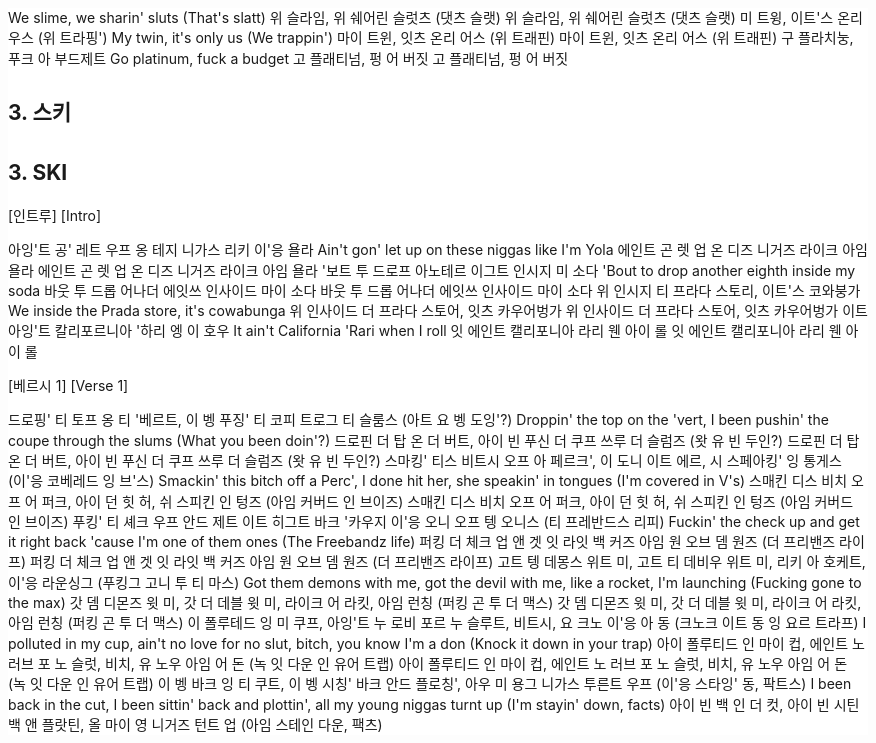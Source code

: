 We slime, we sharin' sluts (That's slatt)
위 슬라임, 위 쉐어린 슬럿츠 (댓츠 슬랫)
위 슬라임, 위 쉐어린 슬럿츠 (댓츠 슬랫)
미 트윙, 이트'스 온리 우스 (위 트라핑')
My twin, it's only us (We trappin')
마이 트윈, 잇츠 온리 어스 (위 트래핀)
마이 트윈, 잇츠 온리 어스 (위 트래핀)
구 플라치눙, 푸크 아 부드제트
Go platinum, fuck a budget
고 플래티넘, 펑 어 버짓
고 플래티넘, 펑 어 버짓

## 3. 스키
## 3. SKI

\[인트루]
\[Intro]

아잉'트 공' 레트 우프 옹 테지 니가스 리키 이'응 욜라
Ain't gon' let up on these niggas like I'm Yola
에인트 곤 렛 업 온 디즈 니거즈 라이크 아임 욜라
에인트 곤 렛 업 온 디즈 니거즈 라이크 아임 욜라
'보트 투 드로프 아노테르 이그트 인시지 미 소다
'Bout to drop another eighth inside my soda
바웃 투 드롭 어나더 에잇쓰 인사이드 마이 소다
바웃 투 드롭 어나더 에잇쓰 인사이드 마이 소다
위 인시지 티 프라다 스토리, 이트'스 코와붕가
We inside the Prada store, it's cowabunga
위 인사이드 더 프라다 스토어, 잇츠 카우어벙가
위 인사이드 더 프라다 스토어, 잇츠 카우어벙가
이트 아잉'트 칼리포르니아 '하리 엥 이 호우
It ain't California 'Rari when I roll
잇 에인트 캘리포니아 라리 웬 아이 롤
잇 에인트 캘리포니아 라리 웬 아이 롤

\[베르시 1]
\[Verse 1]

드로핑' 티 토프 옹 티 '베르트, 이 벵 푸징' 티 코피 트로그 티 슬룸스 (아트 요 벵 도잉'?)
Droppin' the top on the 'vert, I been pushin' the coupe through the slums (What you been doin'?)
드로핀 더 탑 온 더 버트, 아이 빈 푸신 더 쿠프 쓰루 더 슬럼즈 (왓 유 빈 두인?)
드로핀 더 탑 온 더 버트, 아이 빈 푸신 더 쿠프 쓰루 더 슬럼즈 (왓 유 빈 두인?)
스마킹' 티스 비트시 오프 아 페르크', 이 도니 이트 에르, 시 스페아킹' 잉 통게스 (이'응 코베레드 잉 브'스)
Smackin' this bitch off a Perc', I done hit her, she speakin' in tongues (I'm covered in V's)
스매킨 디스 비치 오프 어 퍼크, 아이 던 힛 허, 쉬 스피킨 인 텅즈 (아임 커버드 인 브이즈)
스매킨 디스 비치 오프 어 퍼크, 아이 던 힛 허, 쉬 스피킨 인 텅즈 (아임 커버드 인 브이즈)
푸킹' 티 셰크 우프 안드 제트 이트 히그트 바크 '카우지 이'응 오니 오프 텡 오니스 (티 프레반드스 리피)
Fuckin' the check up and get it right back 'cause I'm one of them ones (The Freebandz life)
퍼킹 더 체크 업 앤 겟 잇 라잇 백 커즈 아임 원 오브 뎀 원즈 (더 프리밴즈 라이프)
퍼킹 더 체크 업 앤 겟 잇 라잇 백 커즈 아임 원 오브 뎀 원즈 (더 프리밴즈 라이프)
고트 텡 데몽스 위트 미, 고트 티 데비우 위트 미, 리키 아 호케트, 이'응 라운싱그 (푸킹그 고니 투 티 마스)
Got them demons with me, got the devil with me, like a rocket, I'm launching (Fucking gone to the max)
갓 뎀 디몬즈 윗 미, 갓 더 데블 윗 미, 라이크 어 라킷, 아임 런칭 (퍼킹 곤 투 더 맥스)
갓 뎀 디몬즈 윗 미, 갓 더 데블 윗 미, 라이크 어 라킷, 아임 런칭 (퍼킹 곤 투 더 맥스)
이 폴루테드 잉 미 쿠프, 아잉'트 누 로비 포르 누 슬루트, 비트시, 요 크노 이'응 아 동 (크노크 이트 동 잉 요르 트라프)
I polluted in my cup, ain't no love for no slut, bitch, you know I'm a don (Knock it down in your trap)
아이 폴루티드 인 마이 컵, 에인트 노 러브 포 노 슬럿, 비치, 유 노우 아임 어 돈 (녹 잇 다운 인 유어 트랩)
아이 폴루티드 인 마이 컵, 에인트 노 러브 포 노 슬럿, 비치, 유 노우 아임 어 돈 (녹 잇 다운 인 유어 트랩)
이 벵 바크 잉 티 쿠트, 이 벵 시칭' 바크 안드 플로칭', 아우 미 용그 니가스 투른트 우프 (이'응 스타잉' 동, 팍트스)
I been back in the cut, I been sittin' back and plottin', all my young niggas turnt up (I'm stayin' down, facts)
아이 빈 백 인 더 컷, 아이 빈 시틴 백 앤 플랏틴, 올 마이 영 니거즈 턴트 업 (아임 스테인 다운, 팩츠)